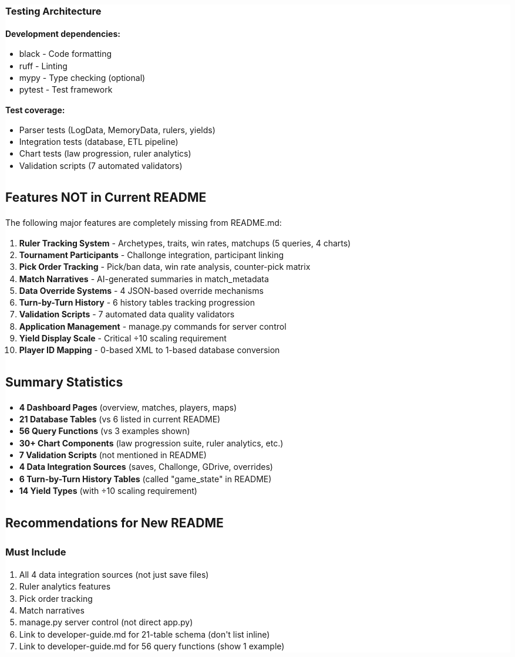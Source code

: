 ### Testing Architecture

**Development dependencies:**
- black - Code formatting
- ruff - Linting
- mypy - Type checking (optional)
- pytest - Test framework

**Test coverage:**
- Parser tests (LogData, MemoryData, rulers, yields)
- Integration tests (database, ETL pipeline)
- Chart tests (law progression, ruler analytics)
- Validation scripts (7 automated validators)

## Features NOT in Current README

The following major features are completely missing from README.md:

1. **Ruler Tracking System** - Archetypes, traits, win rates, matchups (5 queries, 4 charts)
2. **Tournament Participants** - Challonge integration, participant linking
3. **Pick Order Tracking** - Pick/ban data, win rate analysis, counter-pick matrix
4. **Match Narratives** - AI-generated summaries in match_metadata
5. **Data Override Systems** - 4 JSON-based override mechanisms
6. **Turn-by-Turn History** - 6 history tables tracking progression
7. **Validation Scripts** - 7 automated data quality validators
8. **Application Management** - manage.py commands for server control
9. **Yield Display Scale** - Critical ÷10 scaling requirement
10. **Player ID Mapping** - 0-based XML to 1-based database conversion

## Summary Statistics

- **4 Dashboard Pages** (overview, matches, players, maps)
- **21 Database Tables** (vs 6 listed in current README)
- **56 Query Functions** (vs 3 examples shown)
- **30+ Chart Components** (law progression suite, ruler analytics, etc.)
- **7 Validation Scripts** (not mentioned in README)
- **4 Data Integration Sources** (saves, Challonge, GDrive, overrides)
- **6 Turn-by-Turn History Tables** (called "game_state" in README)
- **14 Yield Types** (with ÷10 scaling requirement)

## Recommendations for New README

### Must Include
1. All 4 data integration sources (not just save files)
2. Ruler analytics features
3. Pick order tracking
4. Match narratives
5. manage.py server control (not direct app.py)
6. Link to developer-guide.md for 21-table schema (don't list inline)
7. Link to developer-guide.md for 56 query functions (show 1 example)

